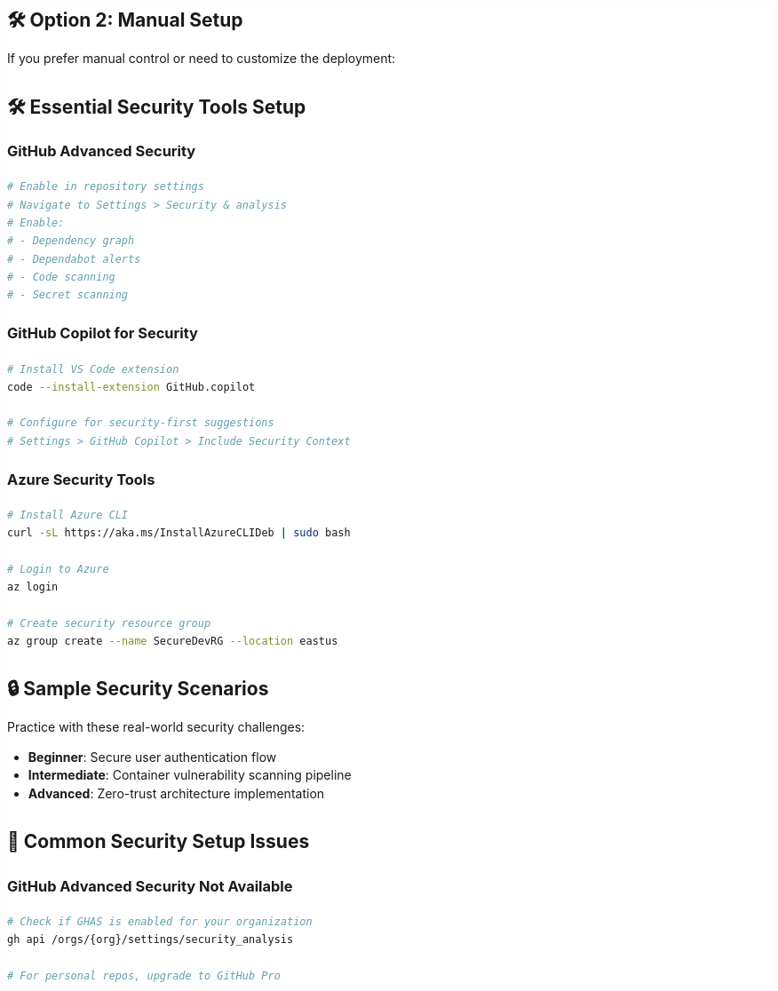 ## 🛠️ Option 2: Manual Setup

If you prefer manual control or need to customize the deployment:

## 🛠️ Essential Security Tools Setup

### GitHub Advanced Security
```bash
# Enable in repository settings
# Navigate to Settings > Security & analysis
# Enable:
# - Dependency graph
# - Dependabot alerts
# - Code scanning
# - Secret scanning
```

### GitHub Copilot for Security
```bash
# Install VS Code extension
code --install-extension GitHub.copilot

# Configure for security-first suggestions
# Settings > GitHub Copilot > Include Security Context
```

### Azure Security Tools
```bash
# Install Azure CLI
curl -sL https://aka.ms/InstallAzureCLIDeb | sudo bash

# Login to Azure
az login

# Create security resource group
az group create --name SecureDevRG --location eastus
```

## 🔒 Sample Security Scenarios

Practice with these real-world security challenges:

- **Beginner**: Secure user authentication flow
- **Intermediate**: Container vulnerability scanning pipeline
- **Advanced**: Zero-trust architecture implementation

## 🚨 Common Security Setup Issues

### GitHub Advanced Security Not Available
```bash
# Check if GHAS is enabled for your organization
gh api /orgs/{org}/settings/security_analysis

# For personal repos, upgrade to GitHub Pro
```
